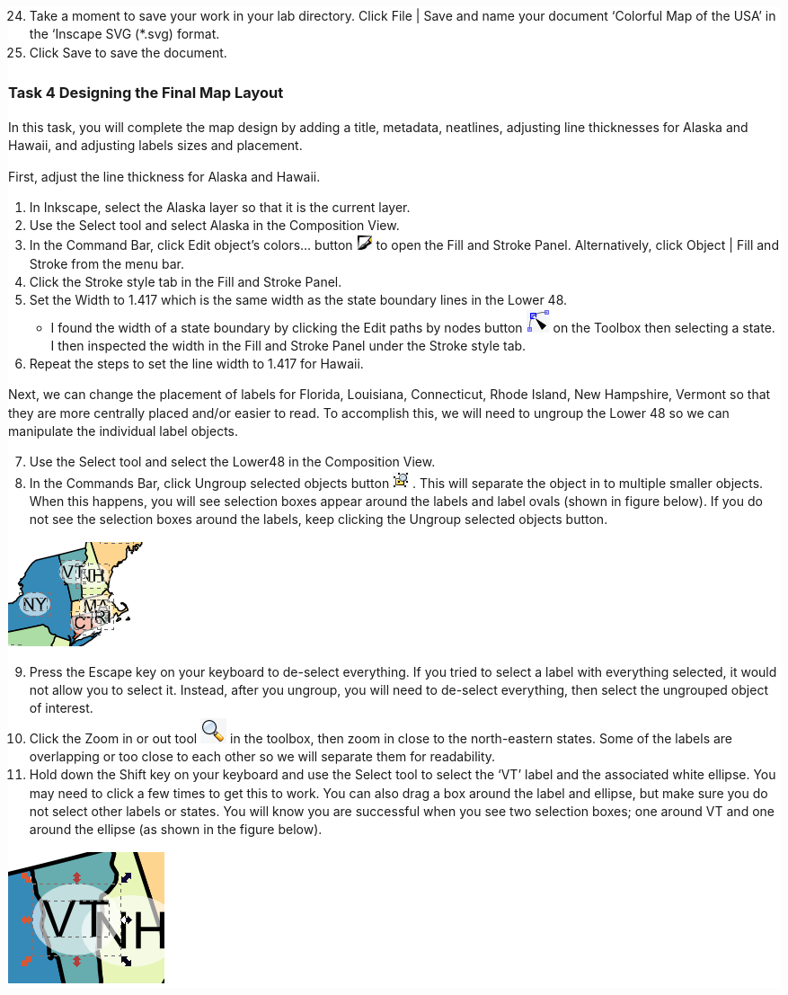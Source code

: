 24. Take a moment to save your work in your lab directory.  Click File | Save and name your document ‘Colorful Map of the USA’ in the ‘Inscape SVG (*.svg) format.
25. Click Save to save the document.

### Task 4 Designing the Final Map Layout

In this task, you will complete the map design by adding a title, metadata, neatlines, adjusting line thicknesses for Alaska and Hawaii, and adjusting labels sizes and placement.

First, adjust the line thickness for Alaska and Hawaii.

1. In Inkscape, select the Alaska layer so that it is the current layer.
2. Use the Select tool and select Alaska in the Composition View.
3. In the Command Bar, click Edit object’s colors… button ![Edit objects color button](figures/Edit_objects_color.png "Edit objects color button")  to open the Fill and Stroke Panel. Alternatively, click Object | Fill and Stroke from the menu bar.
4. Click the Stroke style tab in the Fill and Stroke Panel.
5. Set the Width to 1.417 which is the same width as the state boundary lines in the Lower 48.  
	+ I found the width of a state boundary by clicking the Edit paths by nodes button ![Edit paths by node button](figures/Edit_paths_by_nodes_button.png "Edit paths by node button") on the Toolbox then selecting a state.  I then inspected the width in the Fill and Stroke Panel under the Stroke style tab. 
6. Repeat the steps to set the line width to 1.417 for Hawaii.

Next, we can change the placement of labels for Florida, Louisiana, Connecticut, Rhode Island, New Hampshire, Vermont so that they are more centrally placed and/or easier to read.  To accomplish this, we will need to ungroup the Lower 48 so we can manipulate the individual label objects.

7. Use the Select tool and select the Lower48 in the Composition View.
8. In the Commands Bar, click Ungroup selected objects button  ![Ungroup selected objects](figures/Ungroup_selected_objects.png "Ungroup selected objects") .  This will separate the object in to multiple smaller objects.  When this happens, you will see selection boxes appear around the labels and label ovals (shown in figure below).  If you do not see the selection boxes around the labels, keep clicking the Ungroup selected objects button.

![Ungrouped Labels and Label Ovals](figures/Ungrouped_Labels_and_Label_Ovals.png "Ungrouped Labels and Label Ovals")

9. Press the Escape key on your keyboard to de-select everything.  If you tried to select a label with everything selected, it would not allow you to select it.  Instead, after you ungroup, you will need to de-select everything, then select the ungrouped object of interest.
10. Click the Zoom in or out tool ![Zoom in or out tool](figures/Zoom_in_or_out_tool.png "Zoom in or out tool") in the toolbox, then zoom in close to the north-eastern states.  Some of the labels are overlapping or too close to each other so we will separate them for readability.
11. Hold down the Shift key on your keyboard and use the Select tool to select the ‘VT’ label and the associated white ellipse. You may need to click a few times to get this to work.  You can also drag a box around the label and ellipse, but make sure you do not select other labels or states.  You will know you are successful when you see two selection boxes; one around VT and one around the ellipse (as shown in the figure below).

![Successful Selection of VT Label and Ellipse](figures/Successful_Selection_of_VT_Label_and_Ellipse.png "Successful Selection of VT Label and Ellipse")
